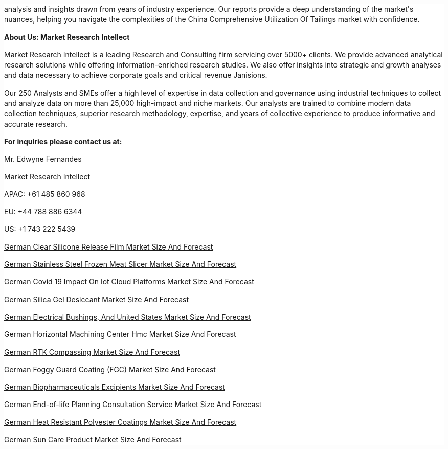 analysis and insights drawn from years of industry experience. Our reports provide a deep understanding of the market's nuances, helping you navigate the complexities of the China Comprehensive Utilization Of Tailings market with confidence.</p><p><strong><span class="font-[700]">About Us: Market Research Intellect</span></strong></p><p><span class="">Market Research Intellect is a leading Research and Consulting firm servicing over 5000+ clients. We provide advanced analytical research solutions while offering information-enriched research studies.&nbsp;</span>We also offer insights into strategic and growth analyses and data necessary to achieve corporate goals and critical revenue Janisions.</p><p><span class="">Our 250 Analysts and SMEs offer a high level of expertise in data collection and governance using industrial techniques to collect and analyze data on more than 25,000 high-impact and niche markets. Our analysts are trained to combine modern data collection techniques, superior research methodology, expertise, and years of collective experience to produce informative and accurate research.</span></p><p><strong>For inquiries please contact us at:</strong></p><p>Mr. Edwyne Fernandes</p><p>Market Research Intellect</p><p>APAC: +61 485 860 968</p><p>EU: +44 788 886 6344</p><p>US: +1 743 222 5439</p><p><a href="https://github.com/Ruumayy/25apr2/blob/main/Clear-Silicone-Release-Film-Market/China-Clear-Silicone-Release-Film-Market.md">German Clear Silicone Release Film Market Size And Forecast</a></p><p><a href="https://github.com/Ruumayy/25apr3/blob/main/Stainless-Steel-Frozen-Meat-Slicer-Market/China-Stainless-Steel-Frozen-Meat-Slicer-Market.md">German Stainless Steel Frozen Meat Slicer Market Size And Forecast</a></p><p><a href="https://github.com/Ruumayy/25apr4/blob/main/Covid-19-Impact-On-Iot-Cloud-Platforms-Market/China-Covid-19-Impact-On-Iot-Cloud-Platforms-Market.md">German Covid 19 Impact On Iot Cloud Platforms Market Size And Forecast</a></p><p><a href="https://github.com/Ruumayy/25apr5/blob/main/Silica-Gel-Desiccant-Market/China-Silica-Gel-Desiccant-Market.md">German Silica Gel Desiccant Market Size And Forecast</a></p><p><a href="https://github.com/Ruumayy/25apr7/blob/main/Electrical-Bushings,-And-United-States-Market/China-Electrical-Bushings,-And-United-States-Market.md">German Electrical Bushings, And United States Market Size And Forecast</a></p><p><a href="https://github.com/Ruumayy/25apr8/blob/main/Horizontal-Machining-Center-Hmc-Market/China-Horizontal-Machining-Center-Hmc-Market.md">German Horizontal Machining Center Hmc Market Size And Forecast</a></p><p><a href="https://github.com/Ruumayy/25apr1/blob/main/RTK-Compassing-Market/China-RTK-Compassing-Market.md">German RTK Compassing Market Size And Forecast</a></p><p><a href="https://github.com/Ruumayy/25apr2/blob/main/Foggy-Guard-Coating-(FGC)-Market/China-Foggy-Guard-Coating-(FGC)-Market.md">German Foggy Guard Coating (FGC) Market Size And Forecast</a></p><p><a href="https://github.com/Ruumayy/25apr3/blob/main/Biopharmaceuticals-Excipients-Market/China-Biopharmaceuticals-Excipients-Market.md">German Biopharmaceuticals Excipients Market Size And Forecast</a></p><p><a href="https://github.com/Ruumayy/25apr4/blob/main/End-of-life-Planning-Consultation-Service-Market/China-End-of-life-Planning-Consultation-Service-Market.md">German End-of-life Planning Consultation Service Market Size And Forecast</a></p><p><a href="https://github.com/Ruumayy/25apr5/blob/main/Heat-Resistant-Polyester-Coatings-Market/China-Heat-Resistant-Polyester-Coatings-Market.md">German Heat Resistant Polyester Coatings Market Size And Forecast</a></p><p><a href="https://github.com/Ruumayy/25apr6/blob/main/Sun-Care-Product-Market/China-Sun-Care-Product-Market.md">German Sun Care Product Market Size And Forecast</a></p>
